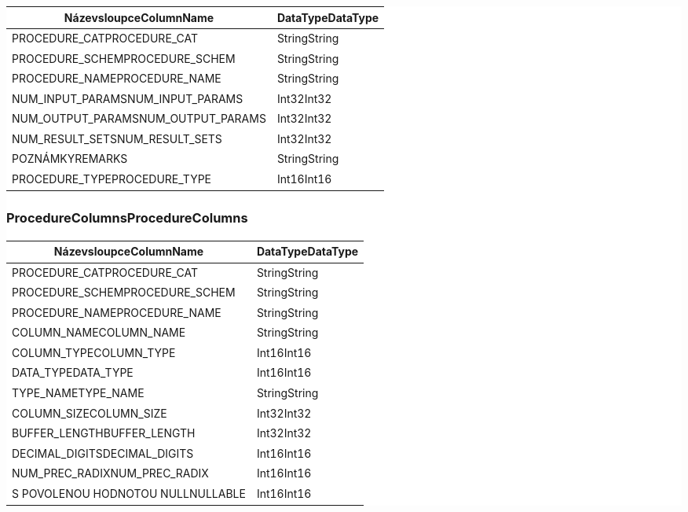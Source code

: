 |<span data-ttu-id="4cc5a-205">Názevsloupce</span><span class="sxs-lookup"><span data-stu-id="4cc5a-205">ColumnName</span></span>|<span data-ttu-id="4cc5a-206">DataType</span><span class="sxs-lookup"><span data-stu-id="4cc5a-206">DataType</span></span>|  
|----------------|--------------|  
|<span data-ttu-id="4cc5a-207">PROCEDURE_CAT</span><span class="sxs-lookup"><span data-stu-id="4cc5a-207">PROCEDURE_CAT</span></span>|<span data-ttu-id="4cc5a-208">String</span><span class="sxs-lookup"><span data-stu-id="4cc5a-208">String</span></span>|  
|<span data-ttu-id="4cc5a-209">PROCEDURE_SCHEM</span><span class="sxs-lookup"><span data-stu-id="4cc5a-209">PROCEDURE_SCHEM</span></span>|<span data-ttu-id="4cc5a-210">String</span><span class="sxs-lookup"><span data-stu-id="4cc5a-210">String</span></span>|  
|<span data-ttu-id="4cc5a-211">PROCEDURE_NAME</span><span class="sxs-lookup"><span data-stu-id="4cc5a-211">PROCEDURE_NAME</span></span>|<span data-ttu-id="4cc5a-212">String</span><span class="sxs-lookup"><span data-stu-id="4cc5a-212">String</span></span>|  
|<span data-ttu-id="4cc5a-213">NUM_INPUT_PARAMS</span><span class="sxs-lookup"><span data-stu-id="4cc5a-213">NUM_INPUT_PARAMS</span></span>|<span data-ttu-id="4cc5a-214">Int32</span><span class="sxs-lookup"><span data-stu-id="4cc5a-214">Int32</span></span>|  
|<span data-ttu-id="4cc5a-215">NUM_OUTPUT_PARAMS</span><span class="sxs-lookup"><span data-stu-id="4cc5a-215">NUM_OUTPUT_PARAMS</span></span>|<span data-ttu-id="4cc5a-216">Int32</span><span class="sxs-lookup"><span data-stu-id="4cc5a-216">Int32</span></span>|  
|<span data-ttu-id="4cc5a-217">NUM_RESULT_SETS</span><span class="sxs-lookup"><span data-stu-id="4cc5a-217">NUM_RESULT_SETS</span></span>|<span data-ttu-id="4cc5a-218">Int32</span><span class="sxs-lookup"><span data-stu-id="4cc5a-218">Int32</span></span>|  
|<span data-ttu-id="4cc5a-219">POZNÁMKY</span><span class="sxs-lookup"><span data-stu-id="4cc5a-219">REMARKS</span></span>|<span data-ttu-id="4cc5a-220">String</span><span class="sxs-lookup"><span data-stu-id="4cc5a-220">String</span></span>|  
|<span data-ttu-id="4cc5a-221">PROCEDURE_TYPE</span><span class="sxs-lookup"><span data-stu-id="4cc5a-221">PROCEDURE_TYPE</span></span>|<span data-ttu-id="4cc5a-222">Int16</span><span class="sxs-lookup"><span data-stu-id="4cc5a-222">Int16</span></span>|  
  
### <a name="procedurecolumns"></a><span data-ttu-id="4cc5a-223">ProcedureColumns</span><span class="sxs-lookup"><span data-stu-id="4cc5a-223">ProcedureColumns</span></span>  
  
|<span data-ttu-id="4cc5a-224">Názevsloupce</span><span class="sxs-lookup"><span data-stu-id="4cc5a-224">ColumnName</span></span>|<span data-ttu-id="4cc5a-225">DataType</span><span class="sxs-lookup"><span data-stu-id="4cc5a-225">DataType</span></span>|  
|----------------|--------------|  
|<span data-ttu-id="4cc5a-226">PROCEDURE_CAT</span><span class="sxs-lookup"><span data-stu-id="4cc5a-226">PROCEDURE_CAT</span></span>|<span data-ttu-id="4cc5a-227">String</span><span class="sxs-lookup"><span data-stu-id="4cc5a-227">String</span></span>|  
|<span data-ttu-id="4cc5a-228">PROCEDURE_SCHEM</span><span class="sxs-lookup"><span data-stu-id="4cc5a-228">PROCEDURE_SCHEM</span></span>|<span data-ttu-id="4cc5a-229">String</span><span class="sxs-lookup"><span data-stu-id="4cc5a-229">String</span></span>|  
|<span data-ttu-id="4cc5a-230">PROCEDURE_NAME</span><span class="sxs-lookup"><span data-stu-id="4cc5a-230">PROCEDURE_NAME</span></span>|<span data-ttu-id="4cc5a-231">String</span><span class="sxs-lookup"><span data-stu-id="4cc5a-231">String</span></span>|  
|<span data-ttu-id="4cc5a-232">COLUMN_NAME</span><span class="sxs-lookup"><span data-stu-id="4cc5a-232">COLUMN_NAME</span></span>|<span data-ttu-id="4cc5a-233">String</span><span class="sxs-lookup"><span data-stu-id="4cc5a-233">String</span></span>|  
|<span data-ttu-id="4cc5a-234">COLUMN_TYPE</span><span class="sxs-lookup"><span data-stu-id="4cc5a-234">COLUMN_TYPE</span></span>|<span data-ttu-id="4cc5a-235">Int16</span><span class="sxs-lookup"><span data-stu-id="4cc5a-235">Int16</span></span>|  
|<span data-ttu-id="4cc5a-236">DATA_TYPE</span><span class="sxs-lookup"><span data-stu-id="4cc5a-236">DATA_TYPE</span></span>|<span data-ttu-id="4cc5a-237">Int16</span><span class="sxs-lookup"><span data-stu-id="4cc5a-237">Int16</span></span>|  
|<span data-ttu-id="4cc5a-238">TYPE_NAME</span><span class="sxs-lookup"><span data-stu-id="4cc5a-238">TYPE_NAME</span></span>|<span data-ttu-id="4cc5a-239">String</span><span class="sxs-lookup"><span data-stu-id="4cc5a-239">String</span></span>|  
|<span data-ttu-id="4cc5a-240">COLUMN_SIZE</span><span class="sxs-lookup"><span data-stu-id="4cc5a-240">COLUMN_SIZE</span></span>|<span data-ttu-id="4cc5a-241">Int32</span><span class="sxs-lookup"><span data-stu-id="4cc5a-241">Int32</span></span>|  
|<span data-ttu-id="4cc5a-242">BUFFER_LENGTH</span><span class="sxs-lookup"><span data-stu-id="4cc5a-242">BUFFER_LENGTH</span></span>|<span data-ttu-id="4cc5a-243">Int32</span><span class="sxs-lookup"><span data-stu-id="4cc5a-243">Int32</span></span>|  
|<span data-ttu-id="4cc5a-244">DECIMAL_DIGITS</span><span class="sxs-lookup"><span data-stu-id="4cc5a-244">DECIMAL_DIGITS</span></span>|<span data-ttu-id="4cc5a-245">Int16</span><span class="sxs-lookup"><span data-stu-id="4cc5a-245">Int16</span></span>|  
|<span data-ttu-id="4cc5a-246">NUM_PREC_RADIX</span><span class="sxs-lookup"><span data-stu-id="4cc5a-246">NUM_PREC_RADIX</span></span>|<span data-ttu-id="4cc5a-247">Int16</span><span class="sxs-lookup"><span data-stu-id="4cc5a-247">Int16</span></span>|  
|<span data-ttu-id="4cc5a-248">S POVOLENOU HODNOTOU NULL</span><span class="sxs-lookup"><span data-stu-id="4cc5a-248">NULLABLE</span></span>|<span data-ttu-id="4cc5a-249">Int16</span><span class="sxs-lookup"><span data-stu-id="4cc5a-249">Int16</span></span>|  